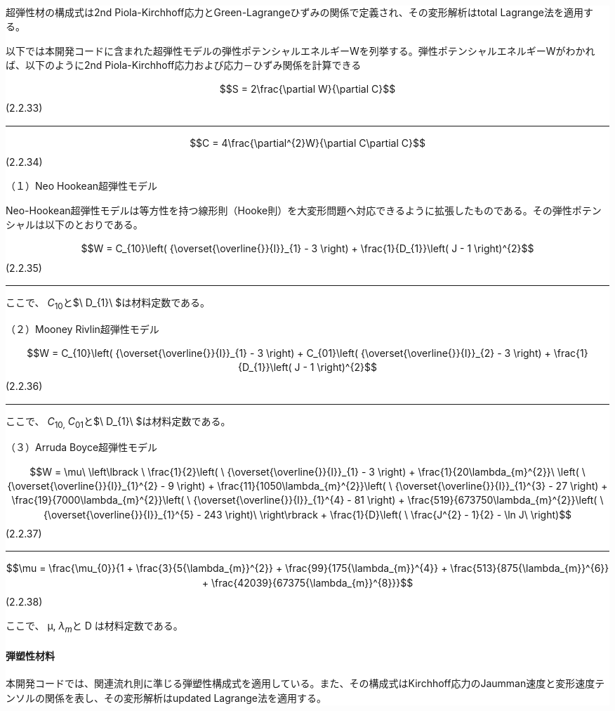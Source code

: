 超弾性材の構成式は2nd
Piola-Kirchhoff応力とGreen-Lagrangeひずみの関係で定義され、その変形解析はtotal
Lagrange法を適用する。

以下では本開発コードに含まれた超弾性モデルの弾性ポテンシャルエネルギーWを列挙する。弾性ポテンシャルエネルギーWがわかれば、以下のように2nd
Piola-Kirchhoff応力および応力－ひずみ関係を計算できる

  $$S = 2\frac{\partial W}{\partial C}$$                (2.2.33)
  ----------------------------------------------------- ----------
  $$C = 4\frac{\partial^{2}W}{\partial C\partial C}$$   (2.2.34)

（１）Neo Hookean超弾性モデル

Neo-Hookean超弾性モデルは等方性を持つ線形則（Hooke則）を大変形問題へ対応できるように拡張したものである。その弾性ポテンシャルは以下のとおりである。

  $$W = C_{10}\left( {\overset{\overline{}}{I}}_{1} - 3 \right) + \frac{1}{D_{1}}\left( J - 1 \right)^{2}$$   (2.2.35)
  ----------------------------------------------------------------------------------------------------------- ----------

ここで、$\ C_{10}$と$\ D_{1}\ $は材料定数である。

（２）Mooney Rivlin超弾性モデル

  $$W = C_{10}\left( {\overset{\overline{}}{I}}_{1} - 3 \right) + C_{01}\left( {\overset{\overline{}}{I}}_{2} - 3 \right) + \frac{1}{D_{1}}\left( J - 1 \right)^{2}$$   (2.2.36)
  --------------------------------------------------------------------------------------------------------------------------------------------------------------------- ----------

ここで、$\ C_{10,}\ C_{01}$と$\ D_{1}\ $は材料定数である。

（３）Arruda Boyce超弾性モデル

  $$W = \mu\ \left\lbrack \ \frac{1}{2}\left( \ {\overset{\overline{}}{I}}_{1} - 3 \right) + \frac{1}{20\lambda_{m}^{2}}\ \left( \ {\overset{\overline{}}{I}}_{1}^{2} - 9 \right) + \frac{11}{1050\lambda_{m}^{2}}\left( \ {\overset{\overline{}}{I}}_{1}^{3} - 27 \right) + \frac{19}{7000\lambda_{m}^{2}}\left( \ {\overset{\overline{}}{I}}_{1}^{4} - 81 \right) + \frac{519}{673750\lambda_{m}^{2}}\left( \ {\overset{\overline{}}{I}}_{1}^{5} - 243 \right)\  \right\rbrack + \frac{1}{D}\left( \ \frac{J^{2} - 1}{2} - \ln J\  \right)$$   (2.2.37)
  ---------------------------------------------------------------------------------------------------------------------------------------------------------------------------------------------------------------------------------------------------------------------------------------------------------------------------------------------------------------------------------------------------------------------------------------------------------------------------------------------------------------------------------------------- ----------
  $$\mu = \frac{\mu_{0}}{1 + \frac{3}{5{\lambda_{m}}^{2}} + \frac{99}{175{\lambda_{m}}^{4}} + \frac{513}{875{\lambda_{m}}^{6}} + \frac{42039}{67375{\lambda_{m}}^{8}}}$$                                                                                                                                                                                                                                                                                                                                                                         (2.2.38)

ここで、$\text{\ μ}$, $\lambda_{m}$と$\text{\ D\ }$は材料定数である。

#### 弾塑性材料

本開発コードでは、関連流れ則に準じる弾塑性構成式を適用している。また、その構成式はKirchhoff応力のJaumman速度と変形速度テンソルの関係を表し、その変形解析はupdated
Lagrange法を適用する。
